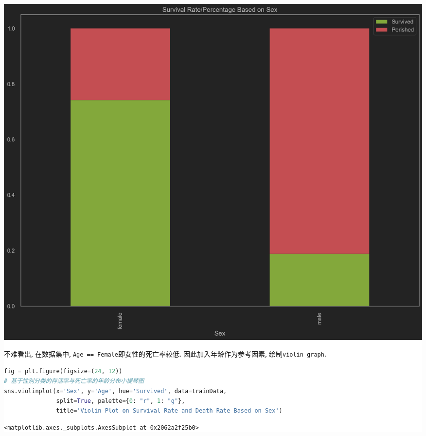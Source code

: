 ![png](output_22_2.png)


不难看出, 在数据集中, `Age == Female`即女性的死亡率较低. 因此加入年龄作为参考因素, 绘制`violin graph`.


```python
fig = plt.figure(figsize=(24, 12))
# 基于性别分类的存活率与死亡率的年龄分布小提琴图
sns.violinplot(x='Sex', y='Age', hue='Survived', data=trainData, 
               split=True, palette={0: "r", 1: "g"}, 
               title='Violin Plot on Survival Rate and Death Rate Based on Sex')
```




    <matplotlib.axes._subplots.AxesSubplot at 0x2062a2f25b0>



